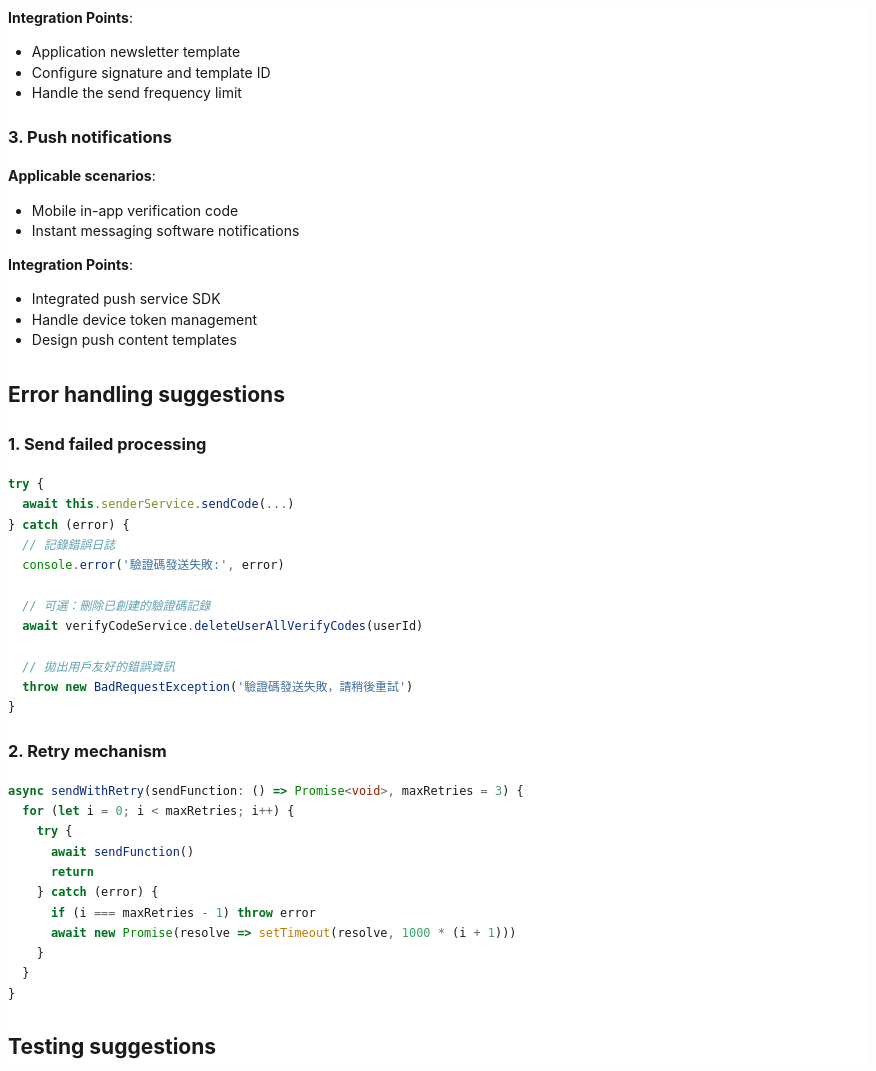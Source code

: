 **Integration Points**:
- Application newsletter template
- Configure signature and template ID
- Handle the send frequency limit

### 3. Push notifications

**Applicable scenarios**:
- Mobile in-app verification code
- Instant messaging software notifications

**Integration Points**:
- Integrated push service SDK
- Handle device token management
- Design push content templates

## Error handling suggestions

### 1. Send failed processing

```typescript
try {
  await this.senderService.sendCode(...)
} catch (error) {
  // 記錄錯誤日誌
  console.error('驗證碼發送失敗:', error)

  // 可選：刪除已創建的驗證碼記錄
  await verifyCodeService.deleteUserAllVerifyCodes(userId)

  // 拋出用戶友好的錯誤資訊
  throw new BadRequestException('驗證碼發送失敗，請稍後重試')
}
```

### 2. Retry mechanism

```typescript
async sendWithRetry(sendFunction: () => Promise<void>, maxRetries = 3) {
  for (let i = 0; i < maxRetries; i++) {
    try {
      await sendFunction()
      return
    } catch (error) {
      if (i === maxRetries - 1) throw error
      await new Promise(resolve => setTimeout(resolve, 1000 * (i + 1)))
    }
  }
}
```

## Testing suggestions
